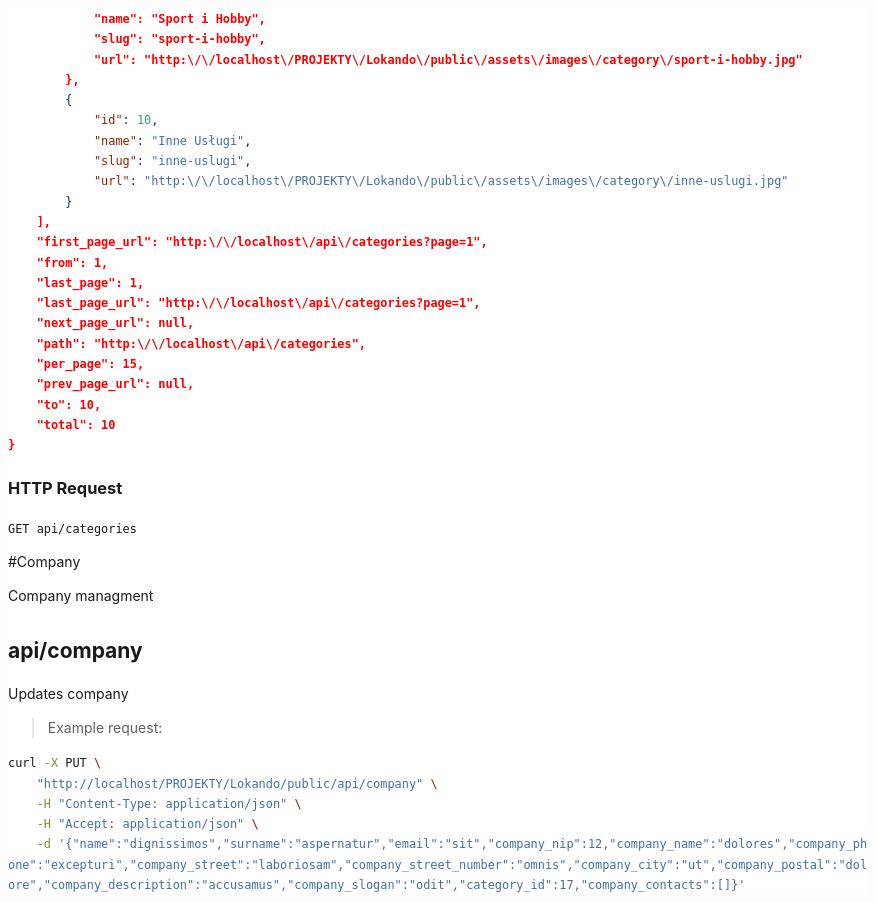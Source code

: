 ```json
            "name": "Sport i Hobby",
            "slug": "sport-i-hobby",
            "url": "http:\/\/localhost\/PROJEKTY\/Lokando\/public\/assets\/images\/category\/sport-i-hobby.jpg"
        },
        {
            "id": 10,
            "name": "Inne Usługi",
            "slug": "inne-uslugi",
            "url": "http:\/\/localhost\/PROJEKTY\/Lokando\/public\/assets\/images\/category\/inne-uslugi.jpg"
        }
    ],
    "first_page_url": "http:\/\/localhost\/api\/categories?page=1",
    "from": 1,
    "last_page": 1,
    "last_page_url": "http:\/\/localhost\/api\/categories?page=1",
    "next_page_url": null,
    "path": "http:\/\/localhost\/api\/categories",
    "per_page": 15,
    "prev_page_url": null,
    "to": 10,
    "total": 10
}
```

### HTTP Request
`GET api/categories`




#Company


Company managment

## api/company

Updates company

> Example request:

```bash
curl -X PUT \
    "http://localhost/PROJEKTY/Lokando/public/api/company" \
    -H "Content-Type: application/json" \
    -H "Accept: application/json" \
    -d '{"name":"dignissimos","surname":"aspernatur","email":"sit","company_nip":12,"company_name":"dolores","company_phone":"excepturi","company_street":"laboriosam","company_street_number":"omnis","company_city":"ut","company_postal":"dolore","company_description":"accusamus","company_slogan":"odit","category_id":17,"company_contacts":[]}'

```
